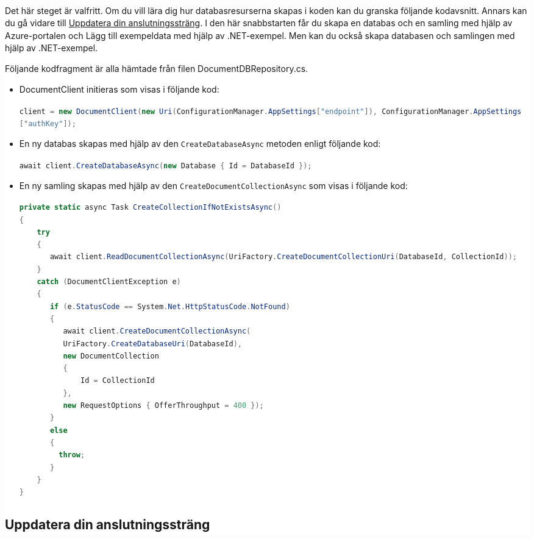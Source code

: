 Det här steget är valfritt. Om du vill lära dig hur databasresurserna skapas i koden kan du granska följande kodavsnitt. Annars kan du gå vidare till [Uppdatera din anslutningssträng](#update-your-connection-string). I den här snabbstarten får du skapa en databas och en samling med hjälp av Azure-portalen och Lägg till exempeldata med hjälp av .NET-exempel. Men kan du också skapa databasen och samlingen med hjälp av .NET-exempel. 

Följande kodfragment är alla hämtade från filen DocumentDBRepository.cs.

* DocumentClient initieras som visas i följande kod:

    ```csharp
    client = new DocumentClient(new Uri(ConfigurationManager.AppSettings["endpoint"]), ConfigurationManager.AppSettings["authKey"]);
    ```

* En ny databas skapas med hjälp av den `CreateDatabaseAsync` metoden enligt följande kod:

    ```csharp
    await client.CreateDatabaseAsync(new Database { Id = DatabaseId });
    ```

* En ny samling skapas med hjälp av den `CreateDocumentCollectionAsync` som visas i följande kod:

    ```csharp
    private static async Task CreateCollectionIfNotExistsAsync()
    {
        try
        {
           await client.ReadDocumentCollectionAsync(UriFactory.CreateDocumentCollectionUri(DatabaseId, CollectionId));
        }
        catch (DocumentClientException e)
        {
           if (e.StatusCode == System.Net.HttpStatusCode.NotFound)
           {
              await client.CreateDocumentCollectionAsync(
              UriFactory.CreateDatabaseUri(DatabaseId),
              new DocumentCollection
              {
                  Id = CollectionId
              },
              new RequestOptions { OfferThroughput = 400 });
           }
           else
           {
             throw;
           }
        }
    }
    ```

## <a name="update-your-connection-string"></a>Uppdatera din anslutningssträng
